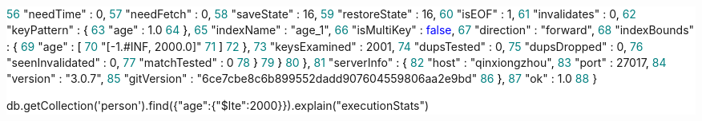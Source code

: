 </span><span style="color: #008080;">56</span>                 "needTime" : 0<span style="color: #000000;">,
</span><span style="color: #008080;">57</span>                 "needFetch" : 0<span style="color: #000000;">,
</span><span style="color: #008080;">58</span>                 "saveState" : 16<span style="color: #000000;">,
</span><span style="color: #008080;">59</span>                 "restoreState" : 16<span style="color: #000000;">,
</span><span style="color: #008080;">60</span>                 "isEOF" : 1<span style="color: #000000;">,
</span><span style="color: #008080;">61</span>                 "invalidates" : 0<span style="color: #000000;">,
</span><span style="color: #008080;">62</span>                 "keyPattern"<span style="color: #000000;"> : {
</span><span style="color: #008080;">63</span>                     "age" : 1.0
<span style="color: #008080;">64</span> <span style="color: #000000;">                },
</span><span style="color: #008080;">65</span>                 "indexName" : "age_1"<span style="color: #000000;">,
</span><span style="color: #008080;">66</span>                 "isMultiKey" : <span style="color: #0000ff;">false</span><span style="color: #000000;">,
</span><span style="color: #008080;">67</span>                 "direction" : "forward"<span style="color: #000000;">,
</span><span style="color: #008080;">68</span>                 "indexBounds"<span style="color: #000000;"> : {
</span><span style="color: #008080;">69</span>                     "age"<span style="color: #000000;"> : [ 
</span><span style="color: #008080;">70</span>                         "[-1.#INF, 2000.0]"
<span style="color: #008080;">71</span> <span style="color: #000000;">                    ]
</span><span style="color: #008080;">72</span> <span style="color: #000000;">                },
</span><span style="color: #008080;">73</span>                 "keysExamined" : 2001<span style="color: #000000;">,
</span><span style="color: #008080;">74</span>                 "dupsTested" : 0<span style="color: #000000;">,
</span><span style="color: #008080;">75</span>                 "dupsDropped" : 0<span style="color: #000000;">,
</span><span style="color: #008080;">76</span>                 "seenInvalidated" : 0<span style="color: #000000;">,
</span><span style="color: #008080;">77</span>                 "matchTested" : 0
<span style="color: #008080;">78</span> <span style="color: #000000;">            }
</span><span style="color: #008080;">79</span> <span style="color: #000000;">        }
</span><span style="color: #008080;">80</span> <span style="color: #000000;">    },
</span><span style="color: #008080;">81</span>     "serverInfo"<span style="color: #000000;"> : {
</span><span style="color: #008080;">82</span>         "host" : "qinxiongzhou"<span style="color: #000000;">,
</span><span style="color: #008080;">83</span>         "port" : 27017<span style="color: #000000;">,
</span><span style="color: #008080;">84</span>         "version" : "3.0.7"<span style="color: #000000;">,
</span><span style="color: #008080;">85</span>         "gitVersion" : "6ce7cbe8c6b899552dadd907604559806aa2e9bd"
<span style="color: #008080;">86</span> <span style="color: #000000;">    },
</span><span style="color: #008080;">87</span>     "ok" : 1.0
<span style="color: #008080;">88</span> }</pre>
</div>
<span class="cnblogs_code_collapse">db.getCollection('person').find({"age":{"$lte":2000}}).explain("executionStats")</span></div>
